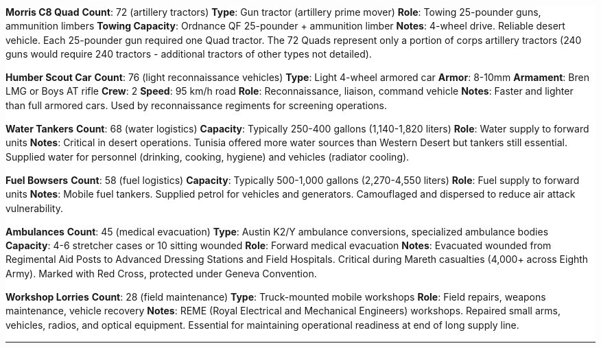 **Morris C8 Quad**
**Count**: 72 (artillery tractors)
**Type**: Gun tractor (artillery prime mover)
**Role**: Towing 25-pounder guns, ammunition limbers
**Towing Capacity**: Ordnance QF 25-pounder + ammunition limber
**Notes**: 4-wheel drive. Reliable desert vehicle. Each 25-pounder gun required one Quad tractor. The 72 Quads represent only a portion of corps artillery tractors (240 guns would require 240 tractors - additional tractors of other types not detailed).

**Humber Scout Car**
**Count**: 76 (light reconnaissance vehicles)
**Type**: Light 4-wheel armored car
**Armor**: 8-10mm
**Armament**: Bren LMG or Boys AT rifle
**Crew**: 2
**Speed**: 95 km/h road
**Role**: Reconnaissance, liaison, command vehicle
**Notes**: Faster and lighter than full armored cars. Used by reconnaissance regiments for screening operations.

**Water Tankers**
**Count**: 68 (water logistics)
**Capacity**: Typically 250-400 gallons (1,140-1,820 liters)
**Role**: Water supply to forward units
**Notes**: Critical in desert operations. Tunisia offered more water sources than Western Desert but tankers still essential. Supplied water for personnel (drinking, cooking, hygiene) and vehicles (radiator cooling).

**Fuel Bowsers**
**Count**: 58 (fuel logistics)
**Capacity**: Typically 500-1,000 gallons (2,270-4,550 liters)
**Role**: Fuel supply to forward units
**Notes**: Mobile fuel tankers. Supplied petrol for vehicles and generators. Camouflaged and dispersed to reduce air attack vulnerability.

**Ambulances**
**Count**: 45 (medical evacuation)
**Type**: Austin K2/Y ambulance conversions, specialized ambulance bodies
**Capacity**: 4-6 stretcher cases or 10 sitting wounded
**Role**: Forward medical evacuation
**Notes**: Evacuated wounded from Regimental Aid Posts to Advanced Dressing Stations and Field Hospitals. Critical during Mareth casualties (4,000+ across Eighth Army). Marked with Red Cross, protected under Geneva Convention.

**Workshop Lorries**
**Count**: 28 (field maintenance)
**Type**: Truck-mounted mobile workshops
**Role**: Field repairs, weapons maintenance, vehicle recovery
**Notes**: REME (Royal Electrical and Mechanical Engineers) workshops. Repaired small arms, vehicles, radios, and optical equipment. Essential for maintaining operational readiness at end of long supply line.

---
